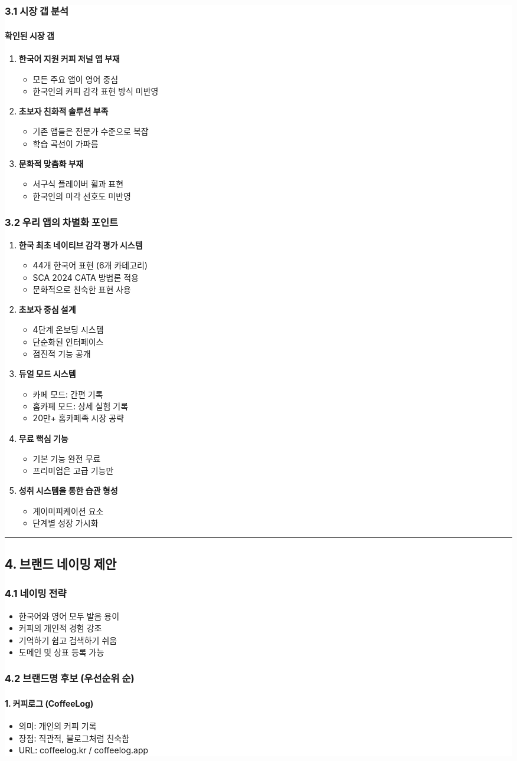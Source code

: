 ### 3.1 시장 갭 분석

#### 확인된 시장 갭
1. **한국어 지원 커피 저널 앱 부재**
   - 모든 주요 앱이 영어 중심
   - 한국인의 커피 감각 표현 방식 미반영

2. **초보자 친화적 솔루션 부족**
   - 기존 앱들은 전문가 수준으로 복잡
   - 학습 곡선이 가파름

3. **문화적 맞춤화 부재**
   - 서구식 플레이버 휠과 표현
   - 한국인의 미각 선호도 미반영

### 3.2 우리 앱의 차별화 포인트

1. **한국 최초 네이티브 감각 평가 시스템**
   - 44개 한국어 표현 (6개 카테고리)
   - SCA 2024 CATA 방법론 적용
   - 문화적으로 친숙한 표현 사용

2. **초보자 중심 설계**
   - 4단계 온보딩 시스템
   - 단순화된 인터페이스
   - 점진적 기능 공개

3. **듀얼 모드 시스템**
   - 카페 모드: 간편 기록
   - 홈카페 모드: 상세 실험 기록
   - 20만+ 홈카페족 시장 공략

4. **무료 핵심 기능**
   - 기본 기능 완전 무료
   - 프리미엄은 고급 기능만

5. **성취 시스템을 통한 습관 형성**
   - 게이미피케이션 요소
   - 단계별 성장 가시화

---

## 4. 브랜드 네이밍 제안

### 4.1 네이밍 전략
- 한국어와 영어 모두 발음 용이
- 커피의 개인적 경험 강조
- 기억하기 쉽고 검색하기 쉬움
- 도메인 및 상표 등록 가능

### 4.2 브랜드명 후보 (우선순위 순)

#### 1. **커피로그 (CoffeeLog)**
- 의미: 개인의 커피 기록
- 장점: 직관적, 블로그처럼 친숙함
- URL: coffeelog.kr / coffeelog.app
